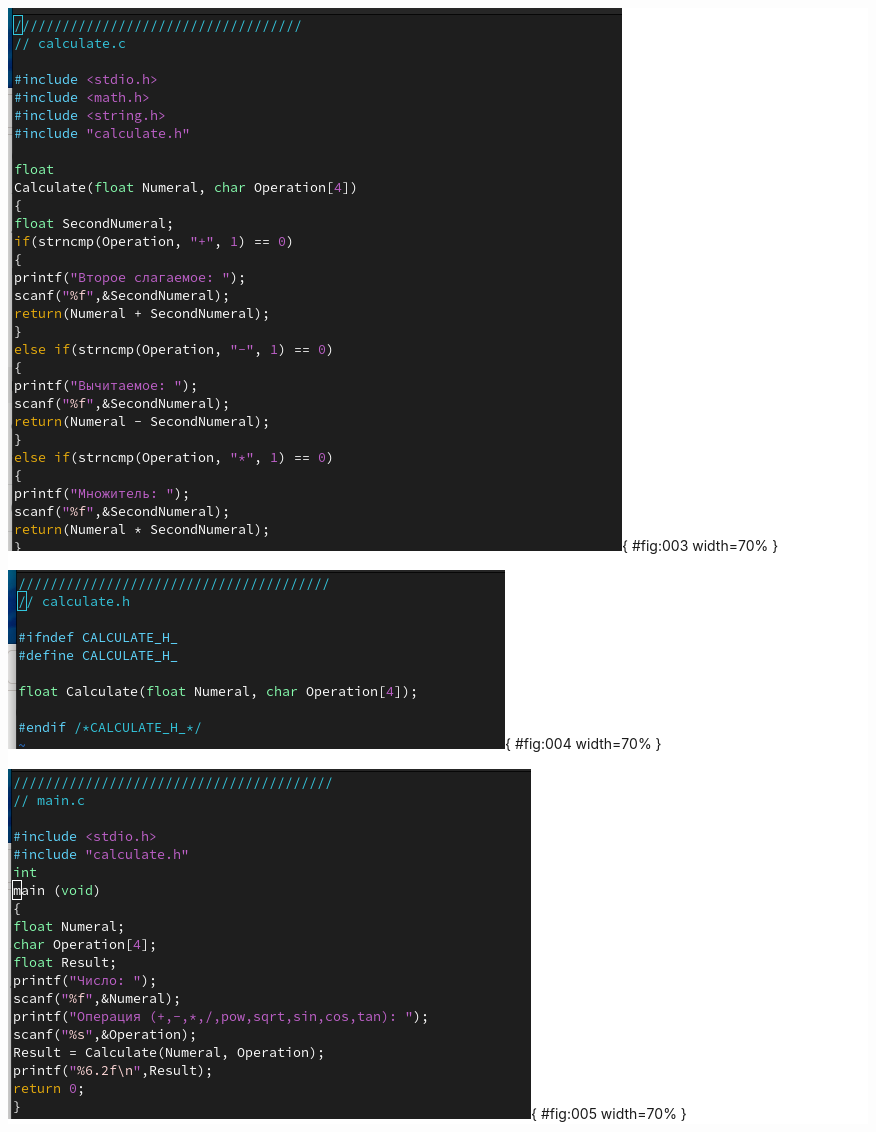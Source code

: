 ![Содержимое файла calculate.c.](image/3.png){ #fig:003 width=70% }

![Содержимое файла calculate.h.](image/4.png){ #fig:004 width=70% }

![Содержимое файла main.c.](image/5.png){ #fig:005 width=70% }
